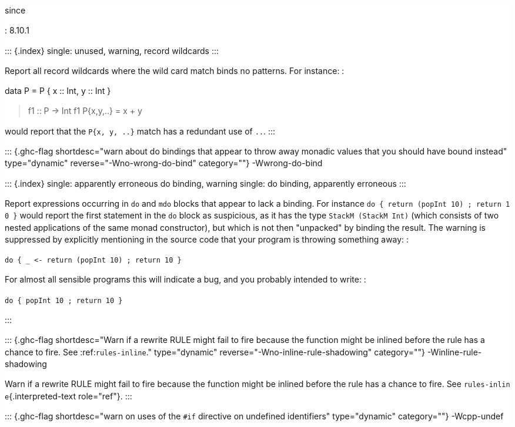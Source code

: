 since

:   8.10.1

::: {.index}
single: unused, warning, record wildcards
:::

Report all record wildcards where the wild card match binds no patterns.
For instance: :

data P = P { x :: Int, y :: Int }

> f1 :: P -\> Int f1 P{x,y,..} = x + y

would report that the `P{x, y, ..}` match has a redundant use of `..`.
:::

::: {.ghc-flag shortdesc="warn about do bindings that appear to throw away monadic values
that you should have bound instead" type="dynamic" reverse="-Wno-wrong-do-bind" category=""}
-Wwrong-do-bind

::: {.index}
single: apparently erroneous do binding, warning single: do binding,
apparently erroneous
:::

Report expressions occurring in `do` and `mdo` blocks that appear to
lack a binding. For instance `do { return (popInt 10) ; return 10 }`
would report the first statement in the `do` block as suspicious, as it
has the type `StackM (StackM Int)` (which consists of two nested
applications of the same monad constructor), but which is not then
\"unpacked\" by binding the result. The warning is suppressed by
explicitly mentioning in the source code that your program is throwing
something away: :

    do { _ <- return (popInt 10) ; return 10 }

For almost all sensible programs this will indicate a bug, and you
probably intended to write: :

    do { popInt 10 ; return 10 }
:::

::: {.ghc-flag shortdesc="Warn if a rewrite RULE might fail to fire because the
function might be inlined before the rule has a chance to fire.
See :ref:`rules-inline`." type="dynamic" reverse="-Wno-inline-rule-shadowing" category=""}
-Winline-rule-shadowing

Warn if a rewrite RULE might fail to fire because the function might be
inlined before the rule has a chance to fire. See
`rules-inline`{.interpreted-text role="ref"}.
:::

::: {.ghc-flag shortdesc="warn on uses of the `#if` directive on undefined identifiers" type="dynamic" category=""}
-Wcpp-undef
